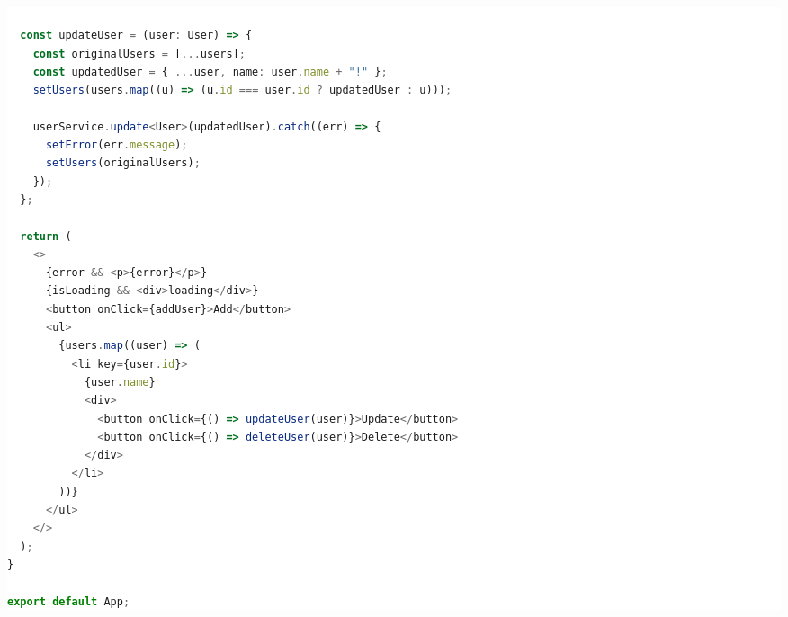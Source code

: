 ```typescript

  const updateUser = (user: User) => {
    const originalUsers = [...users];
    const updatedUser = { ...user, name: user.name + "!" };
    setUsers(users.map((u) => (u.id === user.id ? updatedUser : u)));

    userService.update<User>(updatedUser).catch((err) => {
      setError(err.message);
      setUsers(originalUsers);
    });
  };

  return (
    <>
      {error && <p>{error}</p>}
      {isLoading && <div>loading</div>}
      <button onClick={addUser}>Add</button>
      <ul>
        {users.map((user) => (
          <li key={user.id}>
            {user.name}
            <div>
              <button onClick={() => updateUser(user)}>Update</button>
              <button onClick={() => deleteUser(user)}>Delete</button>
            </div>
          </li>
        ))}
      </ul>
    </>
  );
}

export default App;
```
